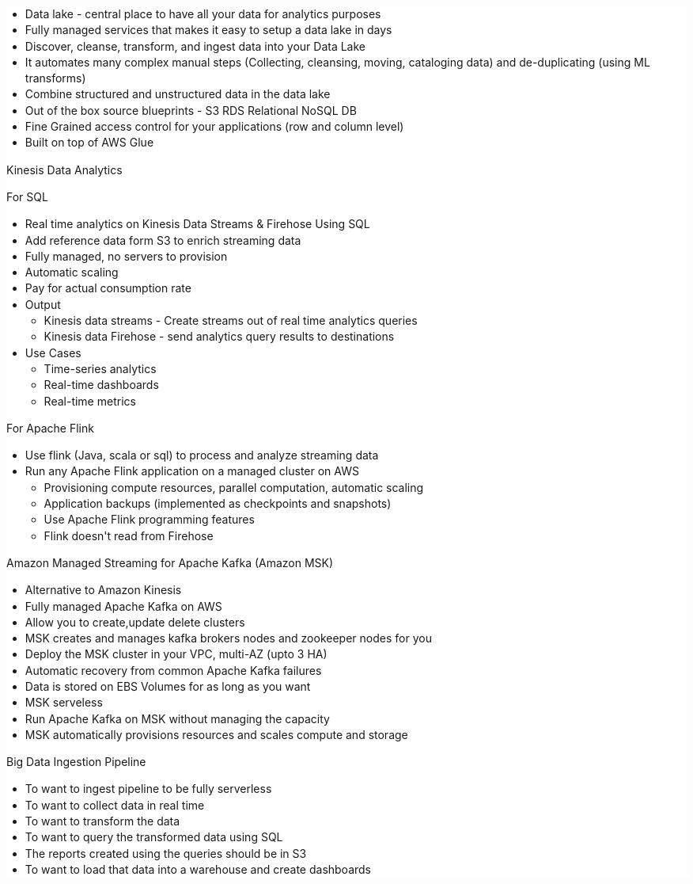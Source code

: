 - Data lake - central place to have all your data for analytics purposes
- Fully managed services that makes it easy to setup a data lake in days
- Discover, cleanse, transform, and ingest data into your Data Lake
- It automates many complex manual steps (Collecting, cleansing, moving, cataloging data) and de-duplicating (using ML transforms)
- Combine structured and unstructured data in the data lake
- Out of the box source blueprints - S3 RDS Relational NoSQL DB
- Fine Grained access control for your applications (row and column level)
- Built on top of AWS Glue
    
   
Kinesis Data Analytics

For SQL

- Real time analytics on Kinesis Data Streams & Firehose Using SQL
- Add reference data form S3 to enrich streaming data
- Fully managed, no servers to provision
- Automatic scaling
- Pay for actual consumption rate
- Output
    - Kinesis data streams - Create streams out of real time analytics queries
    - Kinesis data Firehose - send analytics query results to destinations
- Use Cases
    - Time-series analytics
    - Real-time dashboards
    - Real-time metrics

For Apache Flink

- Use flink (Java, scala or sql) to process and analyze streaming data
- Run any Apache Flink application on a managed cluster on AWS
    - Provisioning compute resources, parallel computation, automatic scaling
    - Application backups (implemented as checkpoints and snapshots)
    - Use Apache Flink programming features
    - Flink doesn't read from Firehose

Amazon Managed Streaming for Apache Kafka (Amazon MSK)

- Alternative to Amazon Kinesis
- Fully managed Apache Kafka on AWS
- Allow you to create,update delete clusters
- MSK creates and manages kafka brokers nodes and zookeeper nodes for you
- Deploy the MSK cluster in your VPC, multi-AZ (upto 3 HA)
- Automatic recovery from common Apache Kafka failures
- Data is stored on EBS Volumes for as long as you want
- MSK serveless
- Run Apache Kafka on MSK without managing the capacity
- MSK automatically provisions resources and scales compute and storage
    
 
Big Data Ingestion Pipeline

- To want to ingest pipeline to be fully serverless
- To want to collect data in real time
- To want to transform the data
- To want to query the transformed data using SQL
- The reports created using the queries should be in S3
- To want to load that data into a warehouse and create dashboards
    